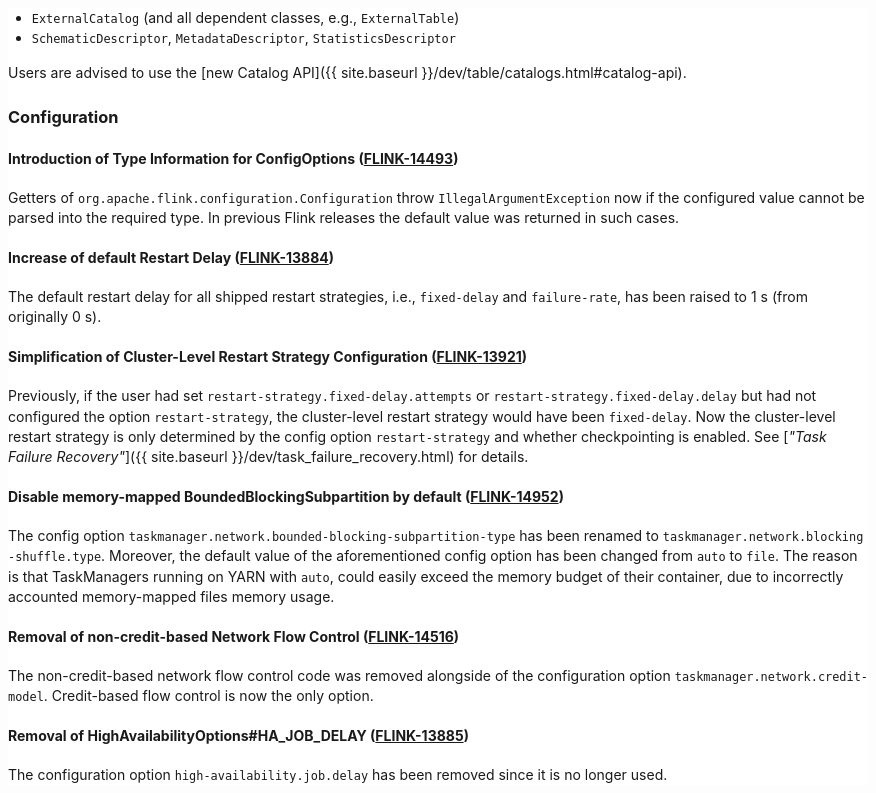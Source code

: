 * `ExternalCatalog` (and all dependent classes, e.g., `ExternalTable`)
* `SchematicDescriptor`, `MetadataDescriptor`, `StatisticsDescriptor`

Users are advised to use the [new Catalog API]({{ site.baseurl }}/dev/table/catalogs.html#catalog-api).


### Configuration
#### Introduction of Type Information for ConfigOptions ([FLINK-14493](https://issues.apache.org/jira/browse/FLINK-14493))
Getters of `org.apache.flink.configuration.Configuration` throw
`IllegalArgumentException` now if the configured value cannot be parsed into
the required type. In previous Flink releases the default value was returned
in such cases.

#### Increase of default Restart Delay ([FLINK-13884](https://issues.apache.org/jira/browse/FLINK-13884))
The default restart delay for all shipped restart strategies, i.e., `fixed-delay`
and `failure-rate`, has been raised to 1 s (from originally 0 s).

#### Simplification of Cluster-Level Restart Strategy Configuration ([FLINK-13921](https://issues.apache.org/jira/browse/FLINK-13921))
Previously, if the user had set `restart-strategy.fixed-delay.attempts` or
`restart-strategy.fixed-delay.delay` but had not configured the option
`restart-strategy`, the cluster-level restart strategy would have been
`fixed-delay`. Now the cluster-level restart strategy is only determined by
the config option `restart-strategy` and whether checkpointing is enabled. See
[_"Task Failure Recovery"_]({{ site.baseurl }}/dev/task_failure_recovery.html)
for details.

#### Disable memory-mapped BoundedBlockingSubpartition by default ([FLINK-14952](https://issues.apache.org/jira/browse/FLINK-14952))
The config option `taskmanager.network.bounded-blocking-subpartition-type` has
been renamed to `taskmanager.network.blocking-shuffle.type`. Moreover, the
default value of the aforementioned config option has been changed from `auto`
to `file`. The reason is that TaskManagers running on YARN with `auto`, could
easily exceed the memory budget of their container, due to incorrectly accounted
memory-mapped files memory usage.

#### Removal of non-credit-based Network Flow Control ([FLINK-14516](https://issues.apache.org/jira/browse/FLINK-14516))
The non-credit-based network flow control code was removed alongside of the
configuration option `taskmanager.network.credit-model`. Credit-based flow
control is now the only option.

#### Removal of HighAvailabilityOptions#HA_JOB_DELAY ([FLINK-13885](https://issues.apache.org/jira/browse/FLINK-13885))
The configuration option `high-availability.job.delay` has been removed
since it is no longer used.

